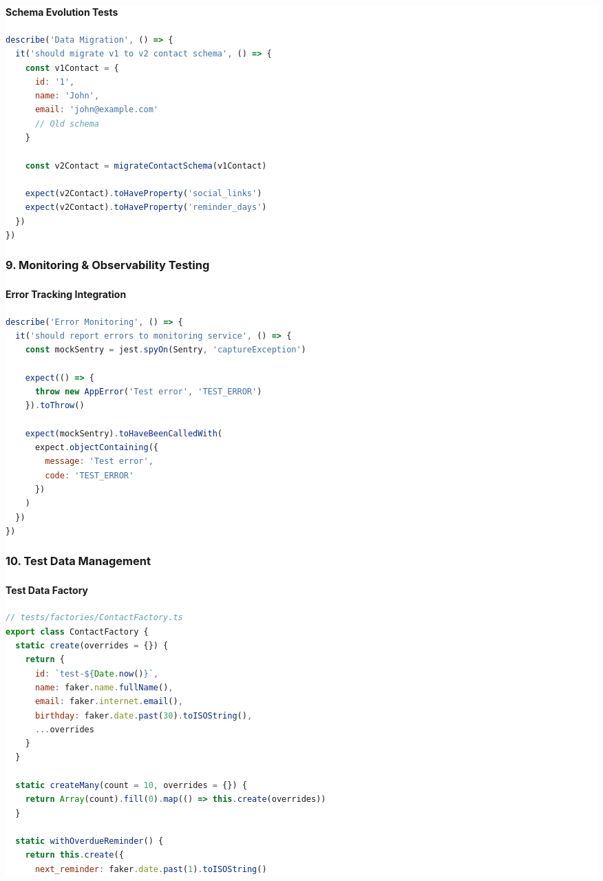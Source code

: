 #### Schema Evolution Tests
```javascript
describe('Data Migration', () => {
  it('should migrate v1 to v2 contact schema', () => {
    const v1Contact = {
      id: '1',
      name: 'John',
      email: 'john@example.com'
      // Old schema
    }
    
    const v2Contact = migrateContactSchema(v1Contact)
    
    expect(v2Contact).toHaveProperty('social_links')
    expect(v2Contact).toHaveProperty('reminder_days')
  })
})
```

### 9. Monitoring & Observability Testing

#### Error Tracking Integration
```javascript
describe('Error Monitoring', () => {
  it('should report errors to monitoring service', () => {
    const mockSentry = jest.spyOn(Sentry, 'captureException')
    
    expect(() => {
      throw new AppError('Test error', 'TEST_ERROR')
    }).toThrow()
    
    expect(mockSentry).toHaveBeenCalledWith(
      expect.objectContaining({
        message: 'Test error',
        code: 'TEST_ERROR'
      })
    )
  })
})
```

### 10. Test Data Management

#### Test Data Factory
```javascript
// tests/factories/ContactFactory.ts
export class ContactFactory {
  static create(overrides = {}) {
    return {
      id: `test-${Date.now()}`,
      name: faker.name.fullName(),
      email: faker.internet.email(),
      birthday: faker.date.past(30).toISOString(),
      ...overrides
    }
  }
  
  static createMany(count = 10, overrides = {}) {
    return Array(count).fill(0).map(() => this.create(overrides))
  }
  
  static withOverdueReminder() {
    return this.create({
      next_reminder: faker.date.past(1).toISOString()
```